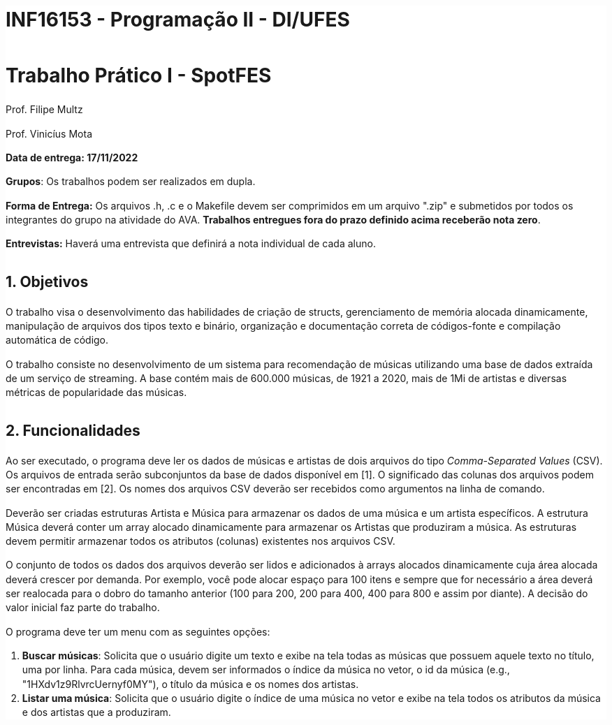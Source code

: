 # INF16153 - Programação II - DI/UFES
# Trabalho Prático  I -  SpotFES


Prof. Filipe Multz

Prof. Vinicíus Mota 

**Data de entrega: 17/11/2022**

**Grupos**: Os trabalhos podem ser realizados em dupla.

**Forma de Entrega:** Os arquivos .h, .c e o Makefile devem ser comprimidos em um arquivo ".zip" e submetidos por todos os integrantes do grupo na atividade do AVA. **Trabalhos entregues fora do prazo definido acima receberão nota zero**.

**Entrevistas:** Haverá uma entrevista que definirá  a nota individual de cada aluno.

## 1. Objetivos

O trabalho visa o desenvolvimento das habilidades de criação de structs, gerenciamento de memória alocada dinamicamente, manipulação de arquivos dos tipos texto e binário, organização e documentação correta de códigos-fonte e compilação automática de código. 

O trabalho consiste no desenvolvimento de um sistema para recomendação de músicas utilizando uma base de dados extraída de um serviço de streaming. A base contém mais de 600.000 músicas, de 1921 a 2020, mais de 1Mi de artistas e diversas métricas de popularidade das músicas.  

## 2. Funcionalidades

Ao ser executado, o programa deve ler os dados de músicas e artistas de dois arquivos do tipo  _Comma-Separated Values_ (CSV). Os arquivos de entrada serão subconjuntos da base de dados disponível em [1]. O significado das colunas dos arquivos podem ser encontradas em [2]. Os nomes dos arquivos CSV deverão ser recebidos como argumentos na linha de comando.

Deverão ser criadas estruturas Artista e Música para armazenar os dados de uma música e um artista específicos. A estrutura Música deverá conter um array alocado dinamicamente para armazenar os Artistas que produziram a música. As estruturas devem permitir armazenar todos os atributos (colunas) existentes nos arquivos CSV.

O conjunto de todos os dados dos arquivos deverão ser lidos e adicionados à arrays alocados dinamicamente cuja área alocada deverá crescer por demanda. Por exemplo, você pode alocar espaço para 100 itens e sempre que for necessário a área deverá ser realocada para o dobro do tamanho anterior (100 para 200, 200 para 400, 400 para 800 e assim por diante). A decisão do valor inicial faz parte do trabalho.

O programa deve ter um menu com as seguintes opções: 

1. **Buscar músicas**: Solicita que o usuário digite um texto e exibe na tela todas as músicas que possuem aquele texto no título, uma por linha. Para cada música, devem ser informados o índice da música no vetor, o id da música (e.g., "1HXdv1z9RlvrcUernyf0MY"), o título da música e os nomes dos artistas. 
2. **Listar uma música**: Solicita que o usuário digite o índice de uma música no vetor e exibe na tela todos os atributos da música e dos artistas que a produziram.

